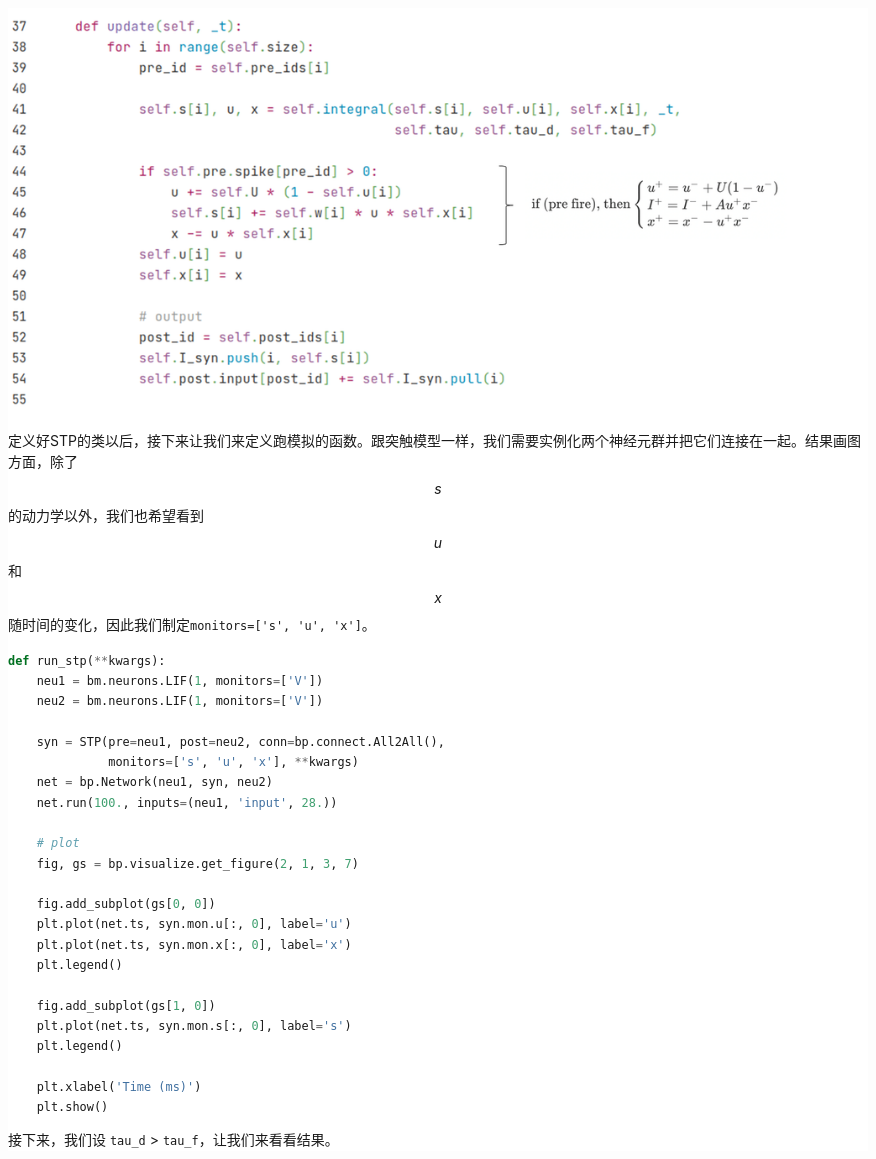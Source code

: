 ![stp_update](../../figs/codes/stp_update.png)

定义好STP的类以后，接下来让我们来定义跑模拟的函数。跟突触模型一样，我们需要实例化两个神经元群并把它们连接在一起。结果画图方面，除了$$s$$的动力学以外，我们也希望看到$$u$$和$$x$$随时间的变化，因此我们制定``monitors=['s', 'u', 'x']``。

``` python
def run_stp(**kwargs):
    neu1 = bm.neurons.LIF(1, monitors=['V'])
    neu2 = bm.neurons.LIF(1, monitors=['V'])

    syn = STP(pre=neu1, post=neu2, conn=bp.connect.All2All(),
              monitors=['s', 'u', 'x'], **kwargs)
    net = bp.Network(neu1, syn, neu2)
    net.run(100., inputs=(neu1, 'input', 28.))

    # plot
    fig, gs = bp.visualize.get_figure(2, 1, 3, 7)

    fig.add_subplot(gs[0, 0])
    plt.plot(net.ts, syn.mon.u[:, 0], label='u')
    plt.plot(net.ts, syn.mon.x[:, 0], label='x')
    plt.legend()

    fig.add_subplot(gs[1, 0])
    plt.plot(net.ts, syn.mon.s[:, 0], label='s')
    plt.legend()

    plt.xlabel('Time (ms)')
    plt.show()
```

接下来，我们设 ``tau_d`` > ``tau_f``，让我们来看看结果。


[^1]: Gerstner, Wulfram, et al. Neuronal dynamics: From single neurons to networks and models of cognition. Cambridge University Press, 2014.
[^2]: Bi, Guo-qiang, and Mu-ming Poo. "Synaptic modification by correlated activity: Hebb's postulate revisited." Annual review of neuroscience 24.1 (2001): 139-166.